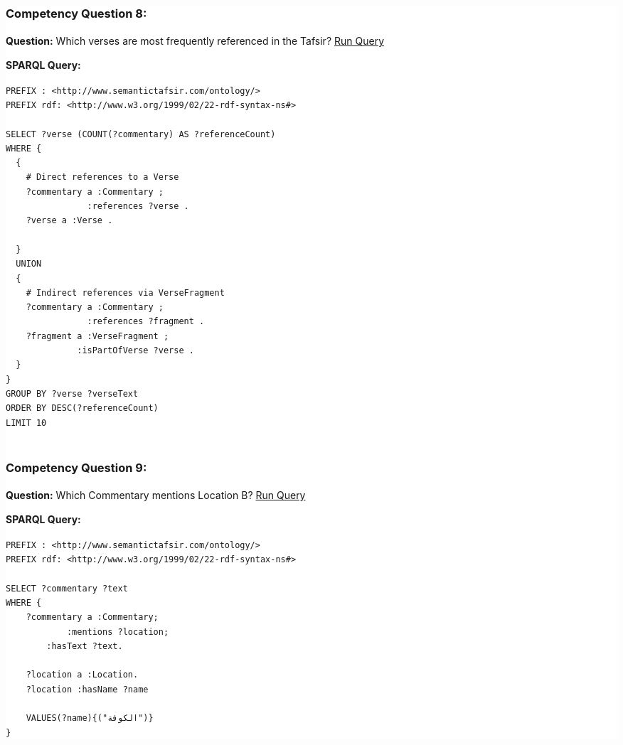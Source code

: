 ### Competency Question 8:
**Question:** Which verses are most frequently referenced in the Tafsir? [Run Query](http://semantictafsir.iknex.com/sparql?savedQueryName=CQ8%20Which%20verses%20are%20most%20frequently%20referenced%20in%20the%20Tafsir%3F)

**SPARQL Query:**
```
PREFIX : <http://www.semantictafsir.com/ontology/>
PREFIX rdf: <http://www.w3.org/1999/02/22-rdf-syntax-ns#>

SELECT ?verse (COUNT(?commentary) AS ?referenceCount)
WHERE {
  {
    # Direct references to a Verse
    ?commentary a :Commentary ;
                :references ?verse .
    ?verse a :Verse .

  }
  UNION
  {
    # Indirect references via VerseFragment
    ?commentary a :Commentary ;
                :references ?fragment .
    ?fragment a :VerseFragment ;
              :isPartOfVerse ?verse .
  }
}
GROUP BY ?verse ?verseText
ORDER BY DESC(?referenceCount)
LIMIT 10


```

### Competency Question 9:
**Question:** Which Commentary mentions Location B? [Run Query](http://semantictafsir.iknex.com/sparql?savedQueryName=CQ9%20Which%20Commentary%20mentions%20Location%20B%3F)

**SPARQL Query:**
```
PREFIX : <http://www.semantictafsir.com/ontology/>
PREFIX rdf: <http://www.w3.org/1999/02/22-rdf-syntax-ns#>

SELECT ?commentary ?text
WHERE {
    ?commentary a :Commentary;
    		:mentions ?location;
    	:hasText ?text.
 
	?location a :Location.
    ?location :hasName ?name
    
    VALUES(?name){("الكوفة")}
}
```
